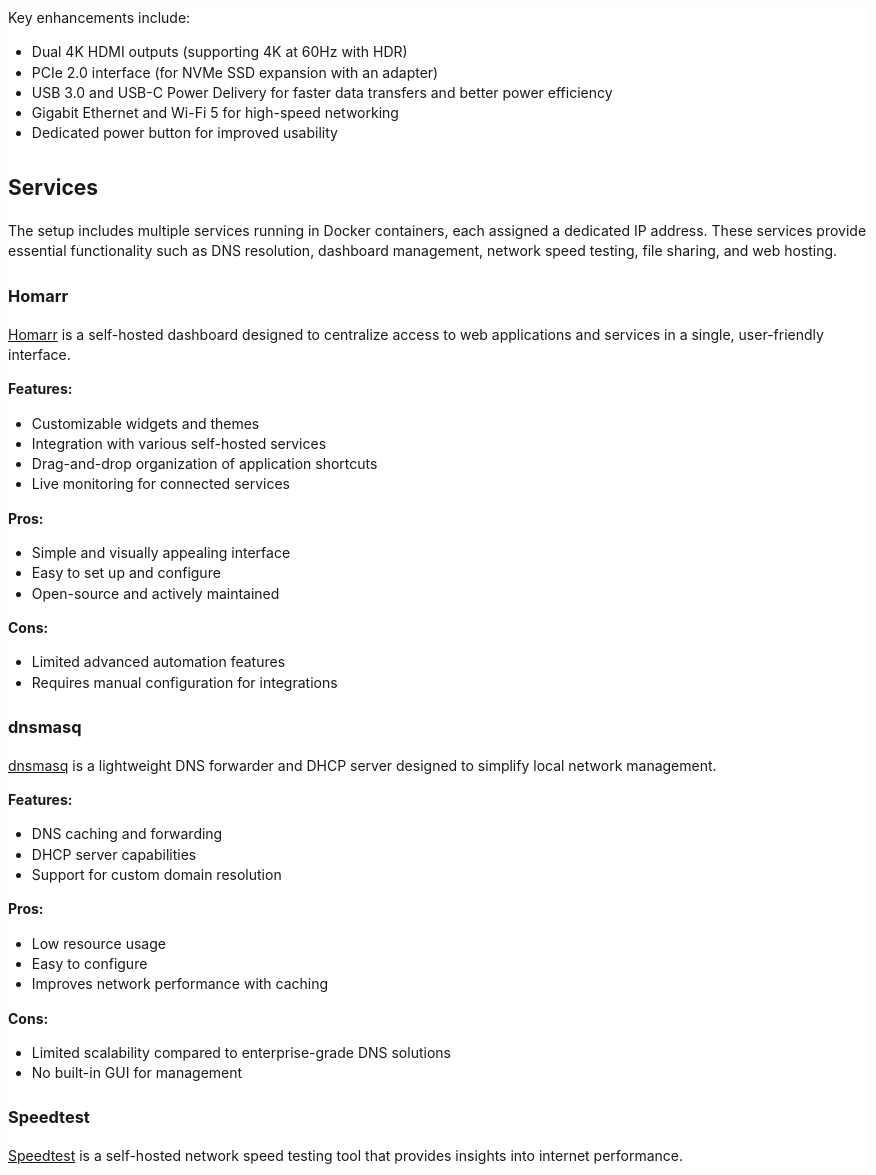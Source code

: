 Key enhancements include:
- Dual 4K HDMI outputs (supporting 4K at 60Hz with HDR)
- PCIe 2.0 interface (for NVMe SSD expansion with an adapter)
- USB 3.0 and USB-C Power Delivery for faster data transfers and better power efficiency
- Gigabit Ethernet and Wi-Fi 5 for high-speed networking
- Dedicated power button for improved usability

## Services

The setup includes multiple services running in Docker containers, each assigned a dedicated IP address. These services provide essential functionality such as DNS resolution, dashboard management, network speed testing, file sharing, and web hosting.

### Homarr
[Homarr](https://github.com/ajnart/homarr) is a self-hosted dashboard designed to centralize access to web applications and services in a single, user-friendly interface.

**Features:**
- Customizable widgets and themes
- Integration with various self-hosted services
- Drag-and-drop organization of application shortcuts
- Live monitoring for connected services

**Pros:**
- Simple and visually appealing interface
- Easy to set up and configure
- Open-source and actively maintained

**Cons:**
- Limited advanced automation features
- Requires manual configuration for integrations

### dnsmasq
[dnsmasq](http://www.thekelleys.org.uk/dnsmasq/doc.html) is a lightweight DNS forwarder and DHCP server designed to simplify local network management.

**Features:**
- DNS caching and forwarding
- DHCP server capabilities
- Support for custom domain resolution

**Pros:**
- Low resource usage
- Easy to configure
- Improves network performance with caching

**Cons:**
- Limited scalability compared to enterprise-grade DNS solutions
- No built-in GUI for management

### Speedtest
[Speedtest](https://github.com/openspeedtest/Speed-Test) is a self-hosted network speed testing tool that provides insights into internet performance.
